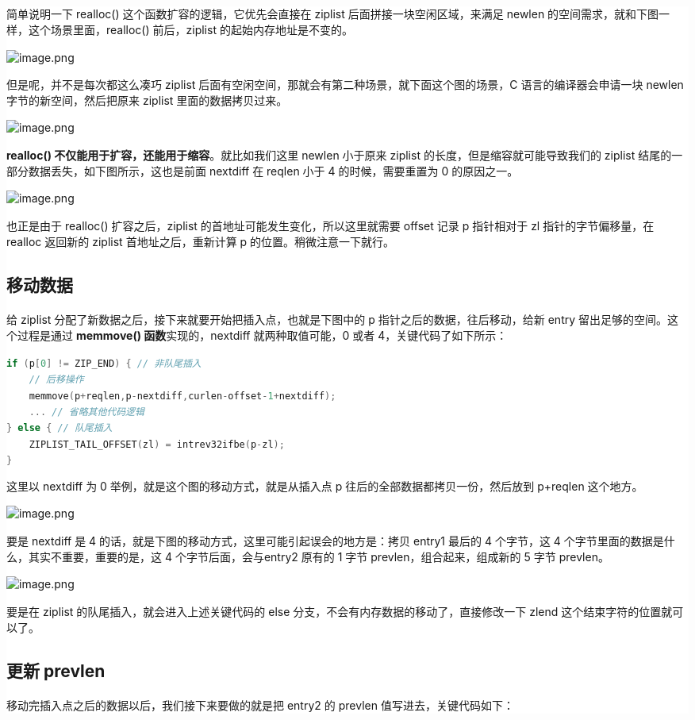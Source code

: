 
简单说明一下 realloc() 这个函数扩容的逻辑，它优先会直接在 ziplist 后面拼接一块空闲区域，来满足 newlen 的空间需求，就和下图一样，这个场景里面，realloc() 前后，ziplist 的起始内存地址是不变的。


![image.png](https://p3-juejin.byteimg.com/tos-cn-i-k3u1fbpfcp/c260650746d44548b3785c8b055c66a1~tplv-k3u1fbpfcp-watermark.image?)

但是呢，并不是每次都这么凑巧 ziplist 后面有空闲空间，那就会有第二种场景，就下面这个图的场景，C 语言的编译器会申请一块 newlen 字节的新空间，然后把原来 ziplist 里面的数据拷贝过来。


![image.png](https://p9-juejin.byteimg.com/tos-cn-i-k3u1fbpfcp/9d9c932d54aa4e5bbe578a9c10a691b5~tplv-k3u1fbpfcp-watermark.image?)

**realloc() 不仅能用于扩容，还能用于缩容**。就比如我们这里 newlen 小于原来 ziplist 的长度，但是缩容就可能导致我们的 ziplist 结尾的一部分数据丢失，如下图所示，这也是前面 nextdiff 在 reqlen 小于 4 的时候，需要重置为 0 的原因之一。



![image.png](https://p1-juejin.byteimg.com/tos-cn-i-k3u1fbpfcp/e5b3ae5b35724949aa245fe9ab3f6701~tplv-k3u1fbpfcp-watermark.image?)


也正是由于 realloc() 扩容之后，ziplist 的首地址可能发生变化，所以这里就需要 offset 记录 p 指针相对于 zl 指针的字节偏移量，在 realloc 返回新的 ziplist 首地址之后，重新计算 p 的位置。稍微注意一下就行。


## 移动数据

给 ziplist 分配了新数据之后，接下来就要开始把插入点，也就是下图中的 p 指针之后的数据，往后移动，给新 entry 留出足够的空间。这个过程是通过 **memmove() 函数**实现的，nextdiff 就两种取值可能，0 或者 4，关键代码了如下所示：

```c
if (p[0] != ZIP_END) { // 非队尾插入
    // 后移操作
    memmove(p+reqlen,p-nextdiff,curlen-offset-1+nextdiff);
    ... // 省略其他代码逻辑
} else { // 队尾插入
    ZIPLIST_TAIL_OFFSET(zl) = intrev32ifbe(p-zl);
}
```


这里以 nextdiff 为 0 举例，就是这个图的移动方式，就是从插入点 p 往后的全部数据都拷贝一份，然后放到 p+reqlen 这个地方。


![image.png](https://p1-juejin.byteimg.com/tos-cn-i-k3u1fbpfcp/aa88ea9c7343493b89da7d39c26cadcd~tplv-k3u1fbpfcp-watermark.image?)


要是 nextdiff 是 4 的话，就是下图的移动方式，这里可能引起误会的地方是：拷贝 entry1 最后的 4 个字节，这 4 个字节里面的数据是什么，其实不重要，重要的是，这 4 个字节后面，会与entry2 原有的 1 字节 prevlen，组合起来，组成新的 5 字节 prevlen。


![image.png](https://p1-juejin.byteimg.com/tos-cn-i-k3u1fbpfcp/8f4b2e17d4ae4223a845d0f45a37e959~tplv-k3u1fbpfcp-watermark.image?)

要是在 ziplist 的队尾插入，就会进入上述关键代码的 else 分支，不会有内存数据的移动了，直接修改一下 zlend 这个结束字符的位置就可以了。


## 更新 prevlen

移动完插入点之后的数据以后，我们接下来要做的就是把 entry2 的 prevlen 值写进去，关键代码如下：
